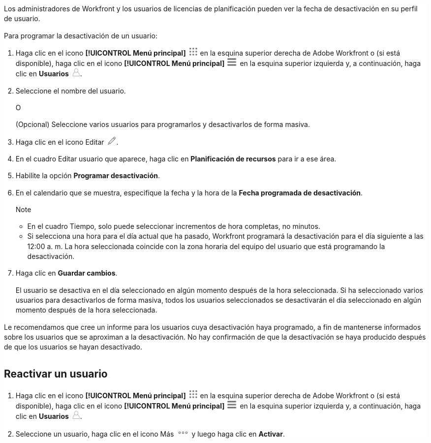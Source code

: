 Los administradores de Workfront y los usuarios de licencias de planificación pueden ver la fecha de desactivación en su perfil de usuario.

Para programar la desactivación de un usuario:

1. Haga clic en el icono **[!UICONTROL Menú principal]** ![Menú principal](/help/_includes/assets/main-menu-icon.png) en la esquina superior derecha de Adobe Workfront o (si está disponible), haga clic en el icono **[!UICONTROL Menú principal]** ![Menú principal](/help/_includes/assets/main-menu-icon-left-nav.png) en la esquina superior izquierda y, a continuación, haga clic en **Usuarios** ![](assets/users-icon-in-main-menu.png).

1. Seleccione el nombre del usuario.

   O

   (Opcional) Seleccione varios usuarios para programarlos y desactivarlos de forma masiva.

1. Haga clic en el icono Editar ![](assets/edit-icon.png).
1. En el cuadro Editar usuario que aparece, haga clic en **Planificación de recursos** para ir a ese área.
1. Habilite la opción **Programar desactivación**.

1. En el calendario que se muestra, especifique la fecha y la hora de la **Fecha programada de desactivación**.

   >[!NOTE]
   >
   >* En el cuadro Tiempo, solo puede seleccionar incrementos de hora completas, no minutos.
   >* Si selecciona una hora para el día actual que ha pasado, Workfront programará la desactivación para el día siguiente a las 12:00 a. m. La hora seleccionada coincide con la zona horaria del equipo del usuario que está programando la desactivación.

1. Haga clic en **Guardar cambios**.

   El usuario se desactiva en el día seleccionado en algún momento después de la hora seleccionada. Si ha seleccionado varios usuarios para desactivarlos de forma masiva, todos los usuarios seleccionados se desactivarán el día seleccionado en algún momento después de la hora seleccionada.

Le recomendamos que cree un informe para los usuarios cuya desactivación haya programado, a fin de mantenerse informados sobre los usuarios que se aproximan a la desactivación. No hay confirmación de que la desactivación se haya producido después de que los usuarios se hayan desactivado.

## Reactivar un usuario

1. Haga clic en el icono **[!UICONTROL Menú principal]** ![Menú principal](/help/_includes/assets/main-menu-icon.png) en la esquina superior derecha de Adobe Workfront o (si está disponible), haga clic en el icono **[!UICONTROL Menú principal]** ![Menú principal](/help/_includes/assets/main-menu-icon-left-nav.png) en la esquina superior izquierda y, a continuación, haga clic en **Usuarios** ![](assets/users-icon-in-main-menu.png).

1. Seleccione un usuario, haga clic en el icono Más ![](assets/more-icon.png) y luego haga clic en **Activar**.
